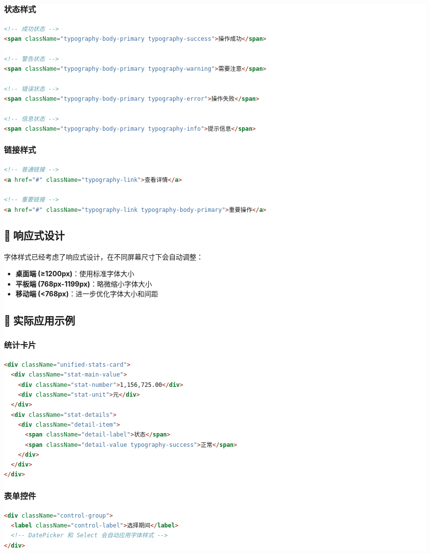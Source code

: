 ### 状态样式
```html
<!-- 成功状态 -->
<span className="typography-body-primary typography-success">操作成功</span>

<!-- 警告状态 -->
<span className="typography-body-primary typography-warning">需要注意</span>

<!-- 错误状态 -->
<span className="typography-body-primary typography-error">操作失败</span>

<!-- 信息状态 -->
<span className="typography-body-primary typography-info">提示信息</span>
```

### 链接样式
```html
<!-- 普通链接 -->
<a href="#" className="typography-link">查看详情</a>

<!-- 重要链接 -->
<a href="#" className="typography-link typography-body-primary">重要操作</a>
```

## 📱 响应式设计

字体样式已经考虑了响应式设计，在不同屏幕尺寸下会自动调整：

- **桌面端 (≥1200px)**：使用标准字体大小
- **平板端 (768px-1199px)**：略微缩小字体大小
- **移动端 (<768px)**：进一步优化字体大小和间距

## 🔧 实际应用示例

### 统计卡片
```html
<div className="unified-stats-card">
  <div className="stat-main-value">
    <div className="stat-number">1,156,725.00</div>
    <div className="stat-unit">元</div>
  </div>
  <div className="stat-details">
    <div className="detail-item">
      <span className="detail-label">状态</span>
      <span className="detail-value typography-success">正常</span>
    </div>
  </div>
</div>
```

### 表单控件
```html
<div className="control-group">
  <label className="control-label">选择期间</label>
  <!-- DatePicker 和 Select 会自动应用字体样式 -->
</div>
```
